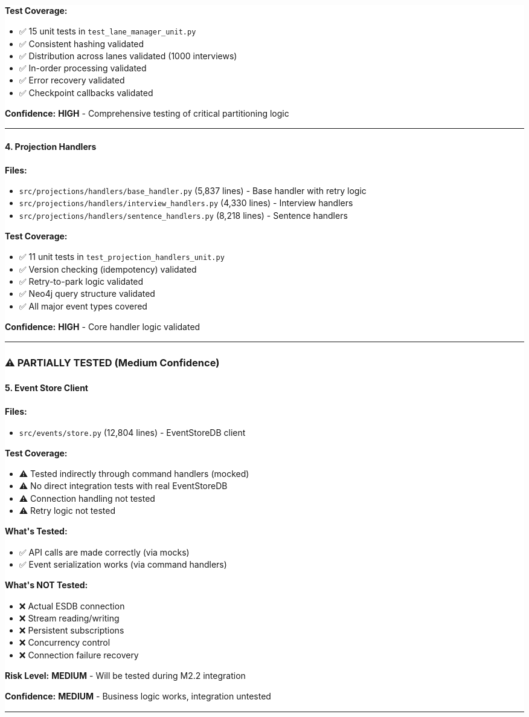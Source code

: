 **Test Coverage:**
- ✅ 15 unit tests in `test_lane_manager_unit.py`
- ✅ Consistent hashing validated
- ✅ Distribution across lanes validated (1000 interviews)
- ✅ In-order processing validated
- ✅ Error recovery validated
- ✅ Checkpoint callbacks validated

**Confidence:** **HIGH** - Comprehensive testing of critical partitioning logic

---

#### 4. Projection Handlers
**Files:**
- `src/projections/handlers/base_handler.py` (5,837 lines) - Base handler with retry logic
- `src/projections/handlers/interview_handlers.py` (4,330 lines) - Interview handlers
- `src/projections/handlers/sentence_handlers.py` (8,218 lines) - Sentence handlers

**Test Coverage:**
- ✅ 11 unit tests in `test_projection_handlers_unit.py`
- ✅ Version checking (idempotency) validated
- ✅ Retry-to-park logic validated
- ✅ Neo4j query structure validated
- ✅ All major event types covered

**Confidence:** **HIGH** - Core handler logic validated

---

### ⚠️ PARTIALLY TESTED (Medium Confidence)

#### 5. Event Store Client
**Files:**
- `src/events/store.py` (12,804 lines) - EventStoreDB client

**Test Coverage:**
- ⚠️ Tested indirectly through command handlers (mocked)
- ⚠️ No direct integration tests with real EventStoreDB
- ⚠️ Connection handling not tested
- ⚠️ Retry logic not tested

**What's Tested:**
- ✅ API calls are made correctly (via mocks)
- ✅ Event serialization works (via command handlers)

**What's NOT Tested:**
- ❌ Actual ESDB connection
- ❌ Stream reading/writing
- ❌ Persistent subscriptions
- ❌ Concurrency control
- ❌ Connection failure recovery

**Risk Level:** **MEDIUM** - Will be tested during M2.2 integration

**Confidence:** **MEDIUM** - Business logic works, integration untested

---